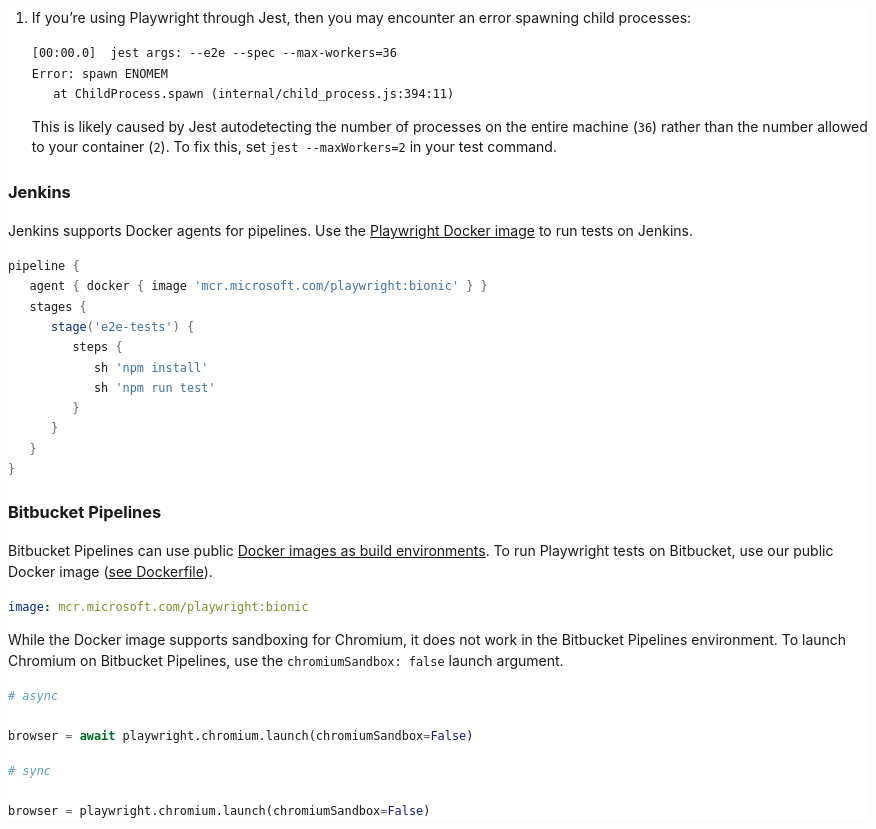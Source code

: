 1. If you’re using Playwright through Jest, then you may encounter an error spawning child processes:

   ```
   [00:00.0]  jest args: --e2e --spec --max-workers=36
   Error: spawn ENOMEM
      at ChildProcess.spawn (internal/child_process.js:394:11)
   ```

   This is likely caused by Jest autodetecting the number of processes on the entire machine (`36`) rather than the number allowed to your container (`2`). To fix this, set `jest --maxWorkers=2` in your test command.

### Jenkins

Jenkins supports Docker agents for pipelines. Use the [Playwright Docker image](./docker.md) to run tests on Jenkins.

```groovy
pipeline {
   agent { docker { image 'mcr.microsoft.com/playwright:bionic' } }
   stages {
      stage('e2e-tests') {
         steps {
            sh 'npm install'
            sh 'npm run test'
         }
      }
   }
}
```

### Bitbucket Pipelines

Bitbucket Pipelines can use public [Docker images as build environments](https://confluence.atlassian.com/bitbucket/use-docker-images-as-build-environments-792298897.html). To run Playwright tests on Bitbucket, use our public Docker image ([see Dockerfile](./docker.md)).

```yml
image: mcr.microsoft.com/playwright:bionic
```

While the Docker image supports sandboxing for Chromium, it does not work in the Bitbucket Pipelines environment. To launch Chromium on Bitbucket Pipelines, use the `chromiumSandbox: false` launch argument.

```py
# async

browser = await playwright.chromium.launch(chromiumSandbox=False)
```

```py
# sync

browser = playwright.chromium.launch(chromiumSandbox=False)
```


[Accessibility]: ./api/class-accessibility.md "Accessibility"
[Browser]: ./api/class-browser.md "Browser"
[BrowserContext]: ./api/class-browsercontext.md "BrowserContext"
[BrowserType]: ./api/class-browsertype.md "BrowserType"
[CDPSession]: ./api/class-cdpsession.md "CDPSession"
[ChromiumBrowserContext]: ./api/class-chromiumbrowsercontext.md "ChromiumBrowserContext"
[ConsoleMessage]: ./api/class-consolemessage.md "ConsoleMessage"
[Dialog]: ./api/class-dialog.md "Dialog"
[Download]: ./api/class-download.md "Download"
[ElementHandle]: ./api/class-elementhandle.md "ElementHandle"
[FileChooser]: ./api/class-filechooser.md "FileChooser"
[Frame]: ./api/class-frame.md "Frame"
[JSHandle]: ./api/class-jshandle.md "JSHandle"
[Keyboard]: ./api/class-keyboard.md "Keyboard"
[Mouse]: ./api/class-mouse.md "Mouse"
[Page]: ./api/class-page.md "Page"
[Playwright]: ./api/class-playwright.md "Playwright"
[Request]: ./api/class-request.md "Request"
[Response]: ./api/class-response.md "Response"
[Route]: ./api/class-route.md "Route"
[Selectors]: ./api/class-selectors.md "Selectors"
[TimeoutError]: ./api/class-timeouterror.md "TimeoutError"
[Touchscreen]: ./api/class-touchscreen.md "Touchscreen"
[Video]: ./api/class-video.md "Video"
[WebSocket]: ./api/class-websocket.md "WebSocket"
[Worker]: ./api/class-worker.md "Worker"
[Element]: https://developer.mozilla.org/en-US/docs/Web/API/element "Element"
[Evaluation Argument]: ./core-concepts.md#evaluationargument "Evaluation Argument"
[Promise]: https://developer.mozilla.org/en-US/docs/Web/JavaScript/Reference/Global_Objects/Promise "Promise"
[iterator]: https://developer.mozilla.org/en-US/docs/Web/JavaScript/Reference/Iteration_protocols "Iterator"
[origin]: https://developer.mozilla.org/en-US/docs/Glossary/Origin "Origin"
[selector]: https://developer.mozilla.org/en-US/docs/Web/CSS/CSS_Selectors "selector"
[Serializable]: https://developer.mozilla.org/en-US/docs/Web/JavaScript/Reference/Global_Objects/JSON/stringify#Description "Serializable"
[UIEvent.detail]: https://developer.mozilla.org/en-US/docs/Web/API/UIEvent/detail "UIEvent.detail"
[UnixTime]: https://en.wikipedia.org/wiki/Unix_time "Unix Time"
[xpath]: https://developer.mozilla.org/en-US/docs/Web/XPath "xpath"
[Any]: https://docs.python.org/3/library/typing.html#typing.Any "Any"
[bool]: https://docs.python.org/3/library/stdtypes.html "bool"
[Callable]: https://docs.python.org/3/library/typing.html#typing.Callable "Callable"
[EventContextManager]: https://docs.python.org/3/reference/datamodel.html#context-managers "Event context manager"
[Dict]: https://docs.python.org/3/library/typing.html#typing.Dict "Dict"
[float]: https://docs.python.org/3/library/stdtypes.html#numeric-types-int-float-complex "float"
[int]: https://docs.python.org/3/library/stdtypes.html#numeric-types-int-float-complex "int"
[List]: https://docs.python.org/3/library/typing.html#typing.List "List"
[NoneType]: https://docs.python.org/3/library/constants.html#None "None"
[Pattern]: https://docs.python.org/3/library/re.html "Pattern"
[URL]: https://en.wikipedia.org/wiki/URL "URL"
[pathlib.Path]: https://realpython.com/python-pathlib/ "pathlib.Path"
[str]: https://docs.python.org/3/library/stdtypes.html#text-sequence-type-str "str"
[Union]: https://docs.python.org/3/library/typing.html#typing.Union "Union"